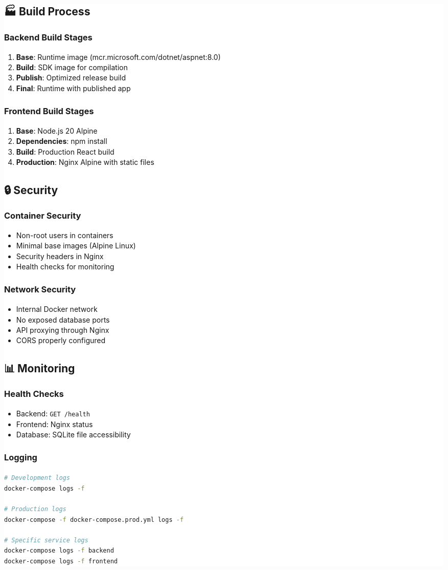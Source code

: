 ## 🏭 Build Process

### Backend Build Stages
1. **Base**: Runtime image (mcr.microsoft.com/dotnet/aspnet:8.0)
2. **Build**: SDK image for compilation
3. **Publish**: Optimized release build
4. **Final**: Runtime with published app

### Frontend Build Stages  
1. **Base**: Node.js 20 Alpine
2. **Dependencies**: npm install
3. **Build**: Production React build
4. **Production**: Nginx Alpine with static files

## 🔒 Security

### Container Security
- Non-root users in containers
- Minimal base images (Alpine Linux)
- Security headers in Nginx
- Health checks for monitoring

### Network Security
- Internal Docker network
- No exposed database ports
- API proxying through Nginx
- CORS properly configured

## 📊 Monitoring

### Health Checks
- Backend: `GET /health`
- Frontend: Nginx status
- Database: SQLite file accessibility

### Logging
```bash
# Development logs
docker-compose logs -f

# Production logs  
docker-compose -f docker-compose.prod.yml logs -f

# Specific service logs
docker-compose logs -f backend
docker-compose logs -f frontend
```
